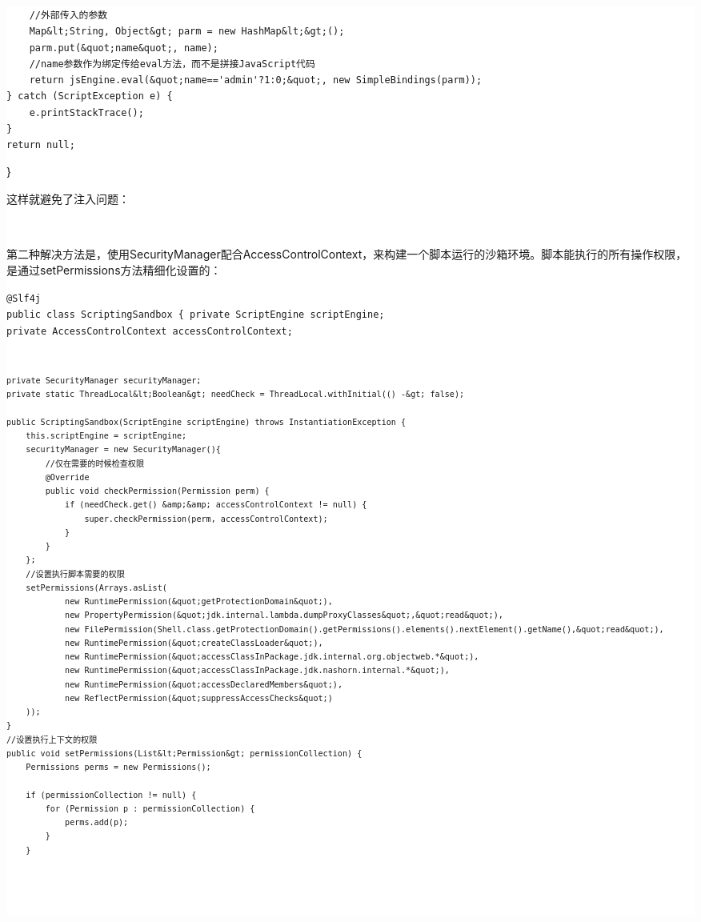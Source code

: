         //外部传入的参数
        Map&lt;String, Object&gt; parm = new HashMap&lt;&gt;();
        parm.put(&quot;name&quot;, name);
        //name参数作为绑定传给eval方法，而不是拼接JavaScript代码
        return jsEngine.eval(&quot;name=='admin'?1:0;&quot;, new SimpleBindings(parm));
    } catch (ScriptException e) {
        e.printStackTrace();
    }
    return null;
}
</code></pre><p>这样就避免了注入问题：</p><p><img src="https://static001.geekbang.org/resource/image/a0/49/a032842a5e551db18bd45dacf7794a49.png" alt=""></p><p>第二种解决方法是，使用SecurityManager配合AccessControlContext，来构建一个脚本运行的沙箱环境。脚本能执行的所有操作权限，是通过setPermissions方法精细化设置的：</p><pre><code>@Slf4j
public class ScriptingSandbox {
    private ScriptEngine scriptEngine;
    private AccessControlContext accessControlContext;

    private SecurityManager securityManager;
    private static ThreadLocal&lt;Boolean&gt; needCheck = ThreadLocal.withInitial(() -&gt; false);

    public ScriptingSandbox(ScriptEngine scriptEngine) throws InstantiationException {
        this.scriptEngine = scriptEngine;
        securityManager = new SecurityManager(){
            //仅在需要的时候检查权限
            @Override
            public void checkPermission(Permission perm) {
                if (needCheck.get() &amp;&amp; accessControlContext != null) {
                    super.checkPermission(perm, accessControlContext);
                }
            }
        };
        //设置执行脚本需要的权限
        setPermissions(Arrays.asList(
                new RuntimePermission(&quot;getProtectionDomain&quot;),
                new PropertyPermission(&quot;jdk.internal.lambda.dumpProxyClasses&quot;,&quot;read&quot;),
                new FilePermission(Shell.class.getProtectionDomain().getPermissions().elements().nextElement().getName(),&quot;read&quot;),
                new RuntimePermission(&quot;createClassLoader&quot;),
                new RuntimePermission(&quot;accessClassInPackage.jdk.internal.org.objectweb.*&quot;),
                new RuntimePermission(&quot;accessClassInPackage.jdk.nashorn.internal.*&quot;),
                new RuntimePermission(&quot;accessDeclaredMembers&quot;),
                new ReflectPermission(&quot;suppressAccessChecks&quot;)
        ));
    }
    //设置执行上下文的权限
    public void setPermissions(List&lt;Permission&gt; permissionCollection) {
        Permissions perms = new Permissions();

        if (permissionCollection != null) {
            for (Permission p : permissionCollection) {
                perms.add(p);
            }
        }
